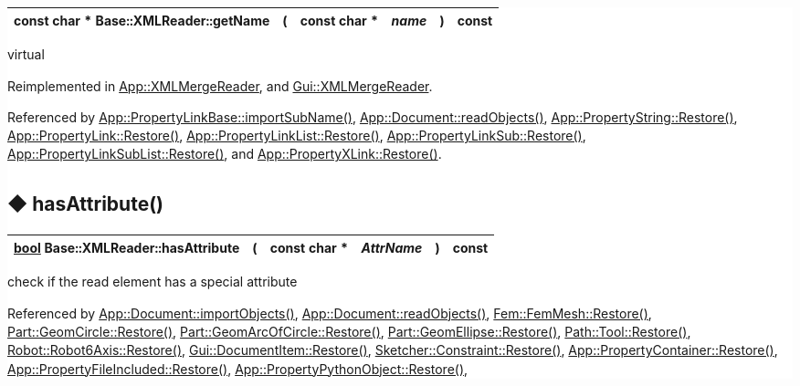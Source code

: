 | const char * Base::XMLReader::getName  | ( | const char *  | _name_| ) |  const  
---|---|---|---|---|---  
virtual  
  
Reimplemented in
[App::XMLMergeReader](../../d5/d76/classApp_1_1XMLMergeReader.html#ab6451493700a993be1f241b745709b64),
and
[Gui::XMLMergeReader](../../d4/d19/classGui_1_1XMLMergeReader.html#a527deae08d79856029c7a593a1d5a99d).

Referenced by
[App::PropertyLinkBase::importSubName()](../../d6/d3b/classApp_1_1PropertyLinkBase.html#a69a9c1fd7b0fbcd5eff4090ba640669e),
[App::Document::readObjects()](../../d8/d3e/classApp_1_1Document.html#ac4fdad7a7a9f248ceae6be9b9df8fb9d),
[App::PropertyString::Restore()](../../dd/df8/classApp_1_1PropertyString.html#abc5f8aca58c0b128522e490fa4f87ce1),
[App::PropertyLink::Restore()](../../d4/d77/classApp_1_1PropertyLink.html#ac8b73884f15976a6f8c4ad68648fdbb4),
[App::PropertyLinkList::Restore()](../../d3/d8c/classApp_1_1PropertyLinkList.html#aa8e455005308c03a8311dd85e8816e2b),
[App::PropertyLinkSub::Restore()](../../d3/d76/classApp_1_1PropertyLinkSub.html#aab23a24b62b98c8cb5ddbf5cff4b00ae),
[App::PropertyLinkSubList::Restore()](../../d9/d92/classApp_1_1PropertyLinkSubList.html#a8fff6b4c7c062bc0d06d8024ada3329b),
and
[App::PropertyXLink::Restore()](../../d2/de2/classApp_1_1PropertyXLink.html#ac650cae512a69371cd69071ab6afc64c).

## ◆ hasAttribute()

[bool](../../d9/db9/classbool.html) Base::XMLReader::hasAttribute  | ( | const char *  | _AttrName_| ) |  const  
---|---|---|---|---|---  
  
check if the read element has a special attribute

Referenced by
[App::Document::importObjects()](../../d8/d3e/classApp_1_1Document.html#a485f13a74fdfa525109f7df11b7447ff),
[App::Document::readObjects()](../../d8/d3e/classApp_1_1Document.html#ac4fdad7a7a9f248ceae6be9b9df8fb9d),
[Fem::FemMesh::Restore()](../../d3/d2e/classFem_1_1FemMesh.html#a814209824262c9cd4f14ddf22b9cf4cf),
[Part::GeomCircle::Restore()](../../d0/dde/classPart_1_1GeomCircle.html#af4b7a3f5d7dbd10ae63207445d2774dc),
[Part::GeomArcOfCircle::Restore()](../../de/d1f/classPart_1_1GeomArcOfCircle.html#ac4ac7f8e5d9ce8abf685102ea1414d33),
[Part::GeomEllipse::Restore()](../../db/d52/classPart_1_1GeomEllipse.html#a6c8493d4d7ea506331d9908e3e5e3258),
[Path::Tool::Restore()](../../dd/dfe/classPath_1_1Tool.html#afe9d6f36b22e02eaf7f99b584c455b39),
[Robot::Robot6Axis::Restore()](../../dc/d5f/classRobot_1_1Robot6Axis.html#a6e0075555eff89970979c568369365af),
[Gui::DocumentItem::Restore()](../../df/d15/classGui_1_1DocumentItem.html#a0b9ab7578bf8cee38467ad7a45983367),
[Sketcher::Constraint::Restore()](../../d6/def/classSketcher_1_1Constraint.html#a030951705bba6aa6323885f998e5c8b7),
[App::PropertyContainer::Restore()](../../d5/d48/classApp_1_1PropertyContainer.html#a848d8973cd4d7353bcb3df985e861944),
[App::PropertyFileIncluded::Restore()](../../d2/db3/classApp_1_1PropertyFileIncluded.html#a476ae4b35c3a21c78336ed0877de0ebd),
[App::PropertyPythonObject::Restore()](../../d7/d1d/classApp_1_1PropertyPythonObject.html#a7c4c1053b780d2f149cc99c86d3e39ff),